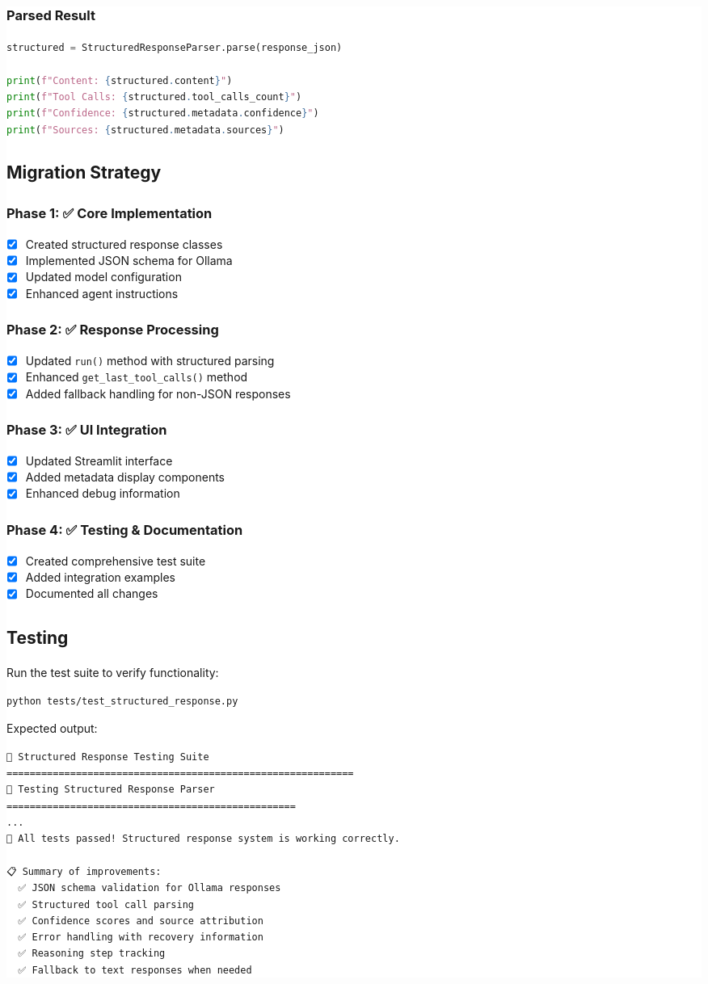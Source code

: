### Parsed Result
```python
structured = StructuredResponseParser.parse(response_json)

print(f"Content: {structured.content}")
print(f"Tool Calls: {structured.tool_calls_count}")
print(f"Confidence: {structured.metadata.confidence}")
print(f"Sources: {structured.metadata.sources}")
```

## Migration Strategy

### Phase 1: ✅ Core Implementation
- [x] Created structured response classes
- [x] Implemented JSON schema for Ollama
- [x] Updated model configuration
- [x] Enhanced agent instructions

### Phase 2: ✅ Response Processing
- [x] Updated `run()` method with structured parsing
- [x] Enhanced `get_last_tool_calls()` method
- [x] Added fallback handling for non-JSON responses

### Phase 3: ✅ UI Integration
- [x] Updated Streamlit interface
- [x] Added metadata display components
- [x] Enhanced debug information

### Phase 4: ✅ Testing & Documentation
- [x] Created comprehensive test suite
- [x] Added integration examples
- [x] Documented all changes

## Testing

Run the test suite to verify functionality:

```bash
python tests/test_structured_response.py
```

Expected output:
```
🧪 Structured Response Testing Suite
============================================================
🧪 Testing Structured Response Parser
==================================================
...
🎉 All tests passed! Structured response system is working correctly.

📋 Summary of improvements:
  ✅ JSON schema validation for Ollama responses
  ✅ Structured tool call parsing
  ✅ Confidence scores and source attribution
  ✅ Error handling with recovery information
  ✅ Reasoning step tracking
  ✅ Fallback to text responses when needed
```
